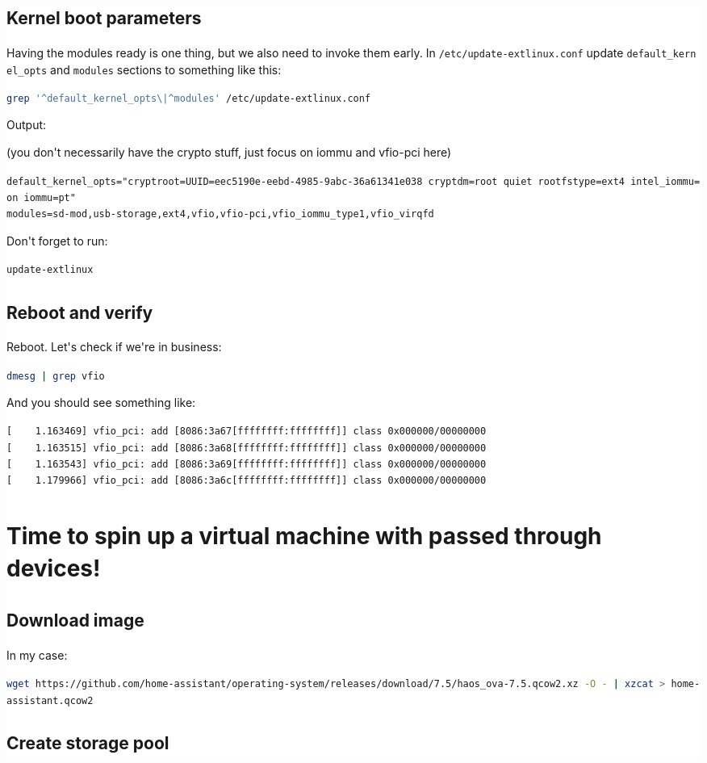 
## Kernel boot parameters

Having the modules ready is one thing, but we also need to invoke them early. In `/etc/update-extlinux.conf` update `default_kernel_opts` and `modules` sections to something like this:

```bash
grep '^default_kernel_opts\|^modules' /etc/update-extlinux.conf
```

Output:

(you don't necessarily have the crypto stuff, just focus on iommu and vfio-pci here)
```
default_kernel_opts="cryptroot=UUID=eec5190e-eebd-4985-9abc-36a61341e038 cryptdm=root quiet rootfstype=ext4 intel_iommu=on iommu=pt"
modules=sd-mod,usb-storage,ext4,vfio,vfio-pci,vfio_iommu_type1,vfio_virqfd
```

Don't forget to run:

```bash
update-extlinux
```

## Reboot and verify

Reboot. Let's check if we're in business:

```bash
dmesg | grep vfio
```

And you should see something like:

```
[    1.163469] vfio_pci: add [8086:3a67[ffffffff:ffffffff]] class 0x000000/00000000
[    1.163515] vfio_pci: add [8086:3a68[ffffffff:ffffffff]] class 0x000000/00000000
[    1.163543] vfio_pci: add [8086:3a69[ffffffff:ffffffff]] class 0x000000/00000000
[    1.179966] vfio_pci: add [8086:3a6c[ffffffff:ffffffff]] class 0x000000/00000000
```

# Time to spin up a virtual machine with passed through devices!

## Download image

In my case:

```bash
wget https://github.com/home-assistant/operating-system/releases/download/7.5/haos_ova-7.5.qcow2.xz -O - | xzcat > home-assistant.qcow2
```

## Create storage pool


[fenguoerbian's article]: https://fenguoerbian.github.io/post/device-passthrough-in-kvm/
[Alpine Linux KVM Wiki]: https://wiki.alpinelinux.org/wiki/KVM
[Arch Linux PCI Passthrough Wiki]: https://wiki.archlinux.org/title/PCI_passthrough_via_OVMF
[Fedora PCI Passthrough Article]: https://docs.fedoraproject.org/en-US/Fedora/13/html/Virtualization_Guide/chap-Virtualization-PCI_passthrough.html